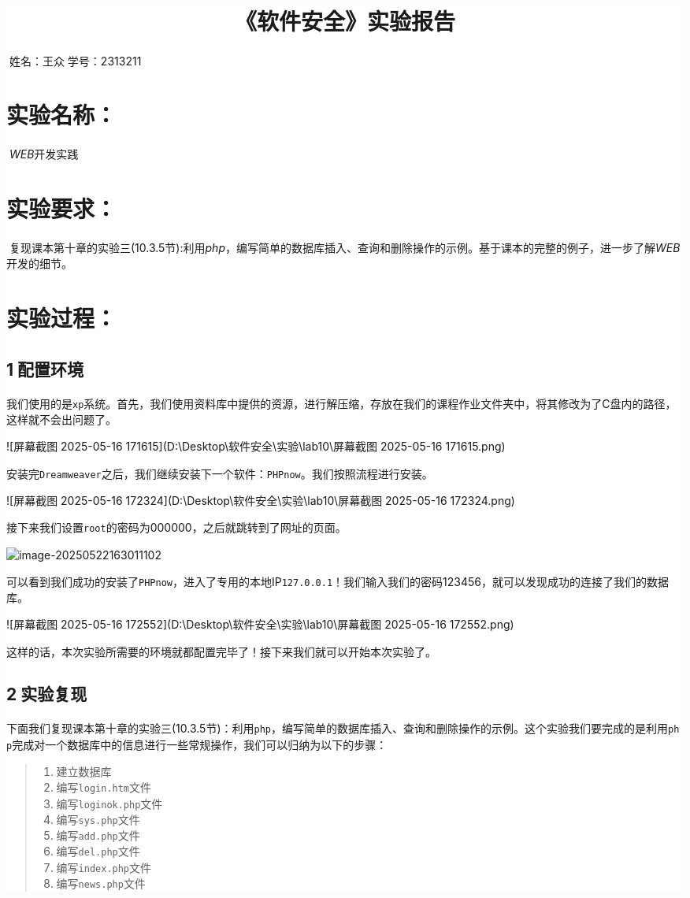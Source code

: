 # <center>《软件安全》实验报告

​		姓名：王众			学号：2313211



# 实验名称：

​	$WEB$开发实践



# 实验要求：

​	复现课本第十章的实验三($10.3.5$节):利用$php$，编写简单的数据库插入、查询和删除操作的示例。基于课本的完整的例子，进一步了解$WEB$开发的细节。



# 实验过程：

## 1 配置环境

​	我们使用的是`xp`系统。首先，我们使用资料库中提供的资源，进行解压缩，存放在我们的课程作业文件夹中，将其修改为了C盘内的路径，这样就不会出问题了。

![屏幕截图 2025-05-16 171615](D:\Desktop\软件安全\实验\lab10\屏幕截图 2025-05-16 171615.png)

​	安装完`Dreamweaver`之后，我们继续安装下一个软件：`PHPnow`。我们按照流程进行安装。

![屏幕截图 2025-05-16 172324](D:\Desktop\软件安全\实验\lab10\屏幕截图 2025-05-16 172324.png)

​		接下来我们设置`root`的密码为000000，之后就跳转到了网址的页面。

![image-20250522163011102](C:\Users\coffe\AppData\Roaming\Typora\typora-user-images\image-20250522163011102.png)

​	可以看到我们成功的安装了`PHPnow`，进入了专用的本地IP`127.0.0.1`！我们输入我们的密码123456，就可以发现成功的连接了我们的数据库。

![屏幕截图 2025-05-16 172552](D:\Desktop\软件安全\实验\lab10\屏幕截图 2025-05-16 172552.png)

​	这样的话，本次实验所需要的环境就都配置完毕了！接下来我们就可以开始本次实验了。

## 2 实验复现

​	下面我们复现课本第十章的实验三(10.3.5节)：利用`php`，编写简单的数据库插入、查询和删除操作的示例。这个实验我们要完成的是利用`php`完成对一个数据库中的信息进行一些常规操作，我们可以归纳为以下的步骤：

> 1. 建立数据库
> 2. 编写`login.htm`文件
> 3. 编写`loginok.php`文件
> 4. 编写`sys.php`文件
> 5. 编写`add.php`文件
> 6. 编写`del.php`文件
> 7. 编写`index.php`文件
> 8. 编写`news.php`文件
